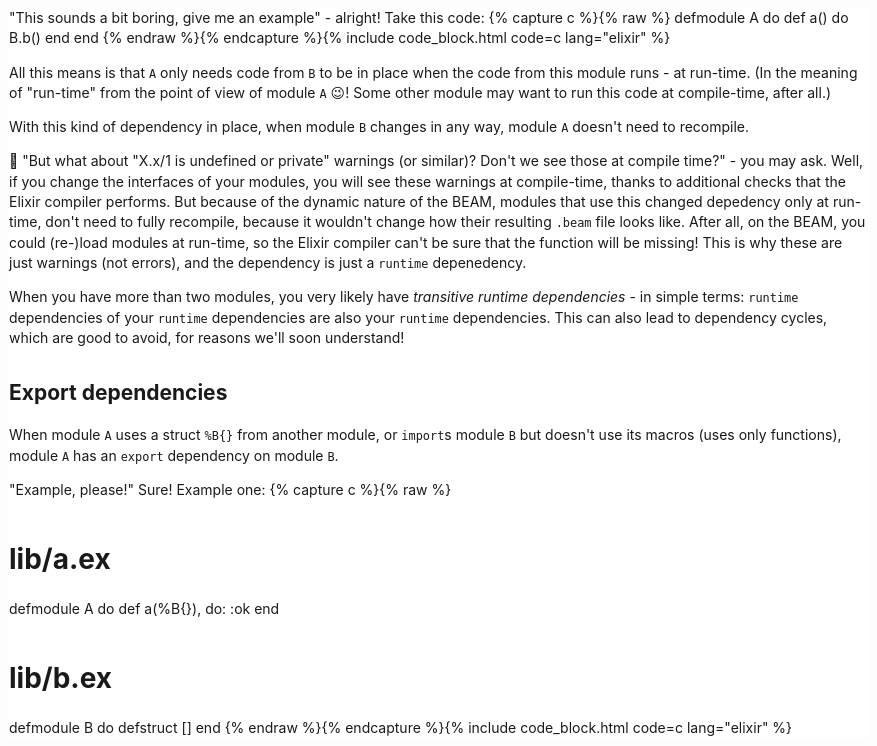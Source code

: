 "This sounds a bit boring, give me an example" - alright! Take this code:
{% capture c %}{% raw %}
defmodule A do
  def a() do
    B.b()
  end
end
{% endraw %}{% endcapture %}{% include code_block.html code=c lang="elixir" %}

All this means is that `A` only needs code from `B` to be in place when the
code from this module runs - at run-time. (In the meaning of "run-time" from
the point of view of module `A` 😉! Some other module may want to run this code
at compile-time, after all.)

With this kind of dependency in place, when module `B` changes in any way,
module `A` doesn't need to recompile.

🤔 "But what about "X.x/1 is undefined or private" warnings (or similar)? Don't
we see those at compile time?" - you may ask. Well, if you change the interfaces
of your modules, you will see these warnings at compile-time, thanks to
additional checks that the Elixir compiler performs. But because of the dynamic
nature of the BEAM, modules that use this changed depedency only at run-time,
don't need to fully recompile, because it wouldn't change how their resulting 
`.beam` file looks like. After all, on the BEAM, you could (re-)load modules at
run-time, so the Elixir compiler can't be sure that the function will be
missing! This is why these are just warnings (not errors), and the dependency is
just a `runtime` depenedency.

When you have more than two modules, you very likely have _transitive runtime
dependencies_ - in simple terms: `runtime` dependencies of your `runtime`
dependencies are also your `runtime` dependencies. This can also lead to
dependency cycles, which are good to avoid, for reasons we'll soon understand!

## Export dependencies

When module `A` uses a struct `%B{}` from another module, or `import`s module
`B` but doesn't use its macros (uses only functions), module `A` has an `export`
dependency on module `B`.

"Example, please!" Sure! Example one:
{% capture c %}{% raw %}
# lib/a.ex
defmodule A do
  def a(%B{}), do: :ok
end

# lib/b.ex
defmodule B do
  defstruct []
end
{% endraw %}{% endcapture %}{% include code_block.html code=c lang="elixir" %}
